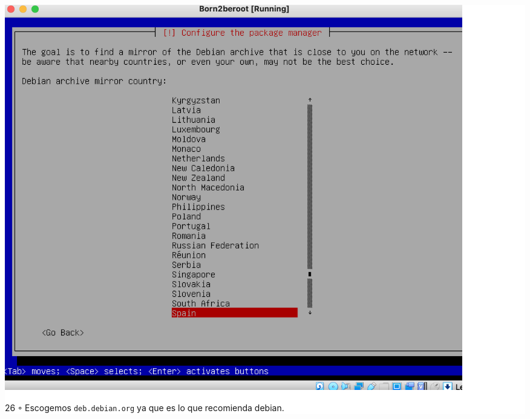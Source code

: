 <img width="756" alt="Captura38" src="imgReadme/img38.png">

26 ◦ Escogemos ```deb.debian.org``` ya que es lo que recomienda debian.

